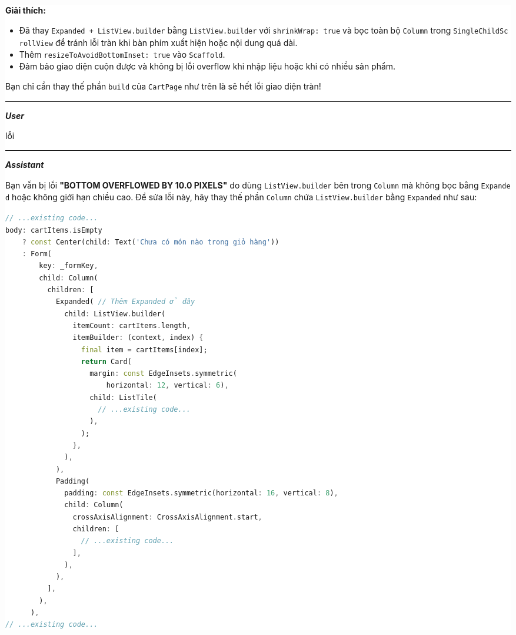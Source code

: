 **Giải thích:**  
- Đã thay `Expanded + ListView.builder` bằng `ListView.builder` với `shrinkWrap: true` và bọc toàn bộ `Column` trong `SingleChildScrollView` để tránh lỗi tràn khi bàn phím xuất hiện hoặc nội dung quá dài.
- Thêm `resizeToAvoidBottomInset: true` vào `Scaffold`.
- Đảm bảo giao diện cuộn được và không bị lỗi overflow khi nhập liệu hoặc khi có nhiều sản phẩm.

Bạn chỉ cần thay thế phần `build` của `CartPage` như trên là sẽ hết lỗi giao diện tràn!

---

_**User**_

lỗi 

---

_**Assistant**_

Bạn vẫn bị lỗi **"BOTTOM OVERFLOWED BY 10.0 PIXELS"** do dùng `ListView.builder` bên trong `Column` mà không bọc bằng `Expanded` hoặc không giới hạn chiều cao. Để sửa lỗi này, hãy thay thế phần `Column` chứa `ListView.builder` bằng `Expanded` như sau:

````dart
// ...existing code...
body: cartItems.isEmpty
    ? const Center(child: Text('Chưa có món nào trong giỏ hàng'))
    : Form(
        key: _formKey,
        child: Column(
          children: [
            Expanded( // Thêm Expanded ở đây
              child: ListView.builder(
                itemCount: cartItems.length,
                itemBuilder: (context, index) {
                  final item = cartItems[index];
                  return Card(
                    margin: const EdgeInsets.symmetric(
                        horizontal: 12, vertical: 6),
                    child: ListTile(
                      // ...existing code...
                    ),
                  );
                },
              ),
            ),
            Padding(
              padding: const EdgeInsets.symmetric(horizontal: 16, vertical: 8),
              child: Column(
                crossAxisAlignment: CrossAxisAlignment.start,
                children: [
                  // ...existing code...
                ],
              ),
            ),
          ],
        ),
      ),
// ...existing code...
````
